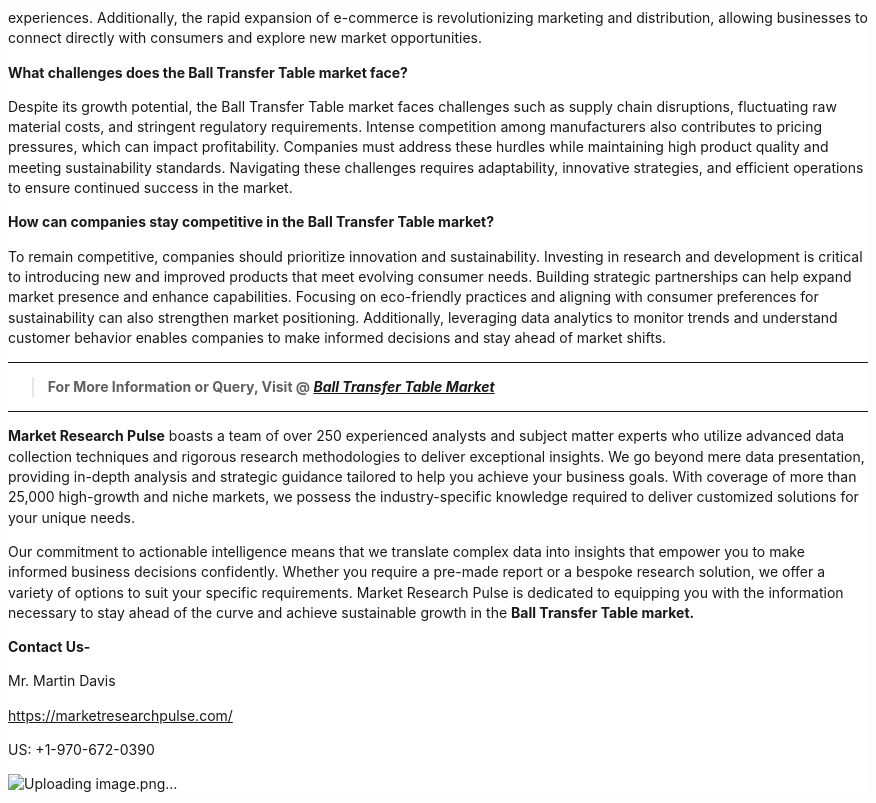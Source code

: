 experiences. Additionally, the rapid expansion of e-commerce is revolutionizing marketing and distribution, allowing businesses to connect directly with consumers and explore new market opportunities.</p><p><strong>What challenges does the Ball Transfer Table market face?</strong></p><p>Despite its growth potential, the Ball Transfer Table market faces challenges such as supply chain disruptions, fluctuating raw material costs, and stringent regulatory requirements. Intense competition among manufacturers also contributes to pricing pressures, which can impact profitability. Companies must address these hurdles while maintaining high product quality and meeting sustainability standards. Navigating these challenges requires adaptability, innovative strategies, and efficient operations to ensure continued success in the market.</p><p><strong>How can companies stay competitive in the Ball Transfer Table market?</strong></p><p>To remain competitive, companies should prioritize innovation and sustainability. Investing in research and development is critical to introducing new and improved products that meet evolving consumer needs. Building strategic partnerships can help expand market presence and enhance capabilities. Focusing on eco-friendly practices and aligning with consumer preferences for sustainability can also strengthen market positioning. Additionally, leveraging data analytics to monitor trends and understand customer behavior enables companies to make informed decisions and stay ahead of market shifts.</p><hr /><blockquote><p><strong>For More Information or Query, Visit @&nbsp;<em><a href="https://marketresearchpulse.com/report/97805/ball-transfer-table-market?utm_source=Linkedin&utm_medium=029">Ball Transfer Table Market</a></em></strong></p></blockquote><hr /><p><strong>Market Research Pulse</strong> boasts a team of over 250 experienced analysts and subject matter experts who utilize advanced data collection techniques and rigorous research methodologies to deliver exceptional insights. We go beyond mere data presentation, providing in-depth analysis and strategic guidance tailored to help you achieve your business goals. With coverage of more than 25,000 high-growth and niche markets, we possess the industry-specific knowledge required to deliver customized solutions for your unique needs.</p><p>Our commitment to actionable intelligence means that we translate complex data into insights that empower you to make informed business decisions confidently. Whether you require a pre-made report or a bespoke research solution, we offer a variety of options to suit your specific requirements. Market Research Pulse is dedicated to equipping you with the information necessary to stay ahead of the curve and achieve sustainable growth in the <strong>Ball Transfer Table market.</strong></p><p><strong>Contact Us-</strong></p><p>Mr. Martin Davis</p><p>https://marketresearchpulse.com/</p><p>US: +1-970-672-0390</p>
![Uploading image.png…]()

